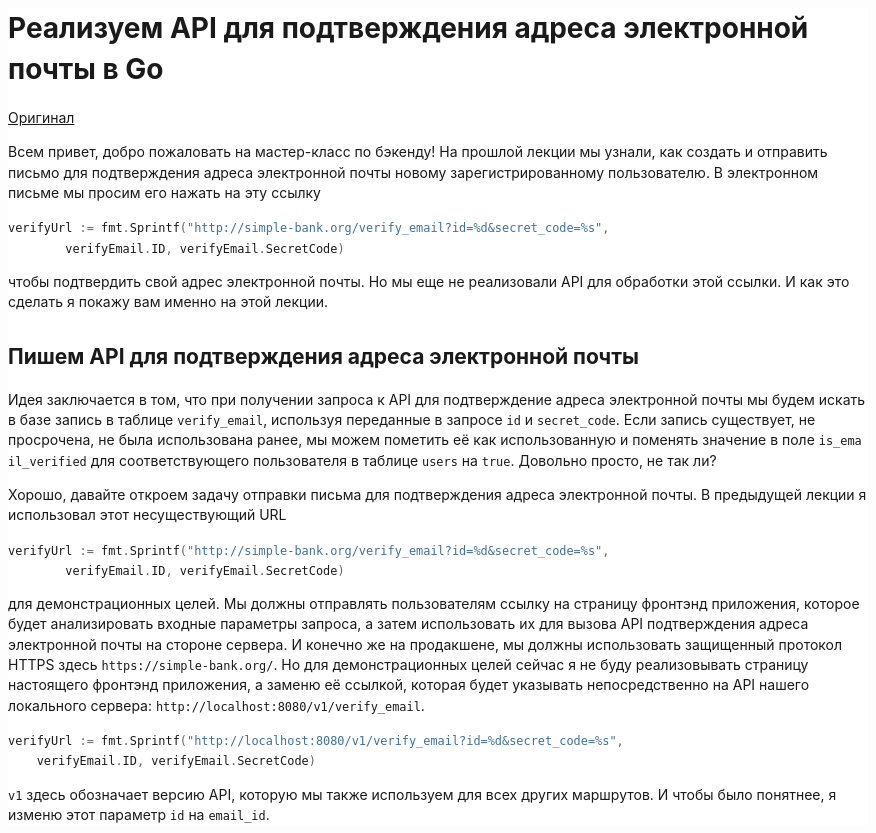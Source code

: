 # Реализуем API для подтверждения адреса электронной почты в Go

[Оригинал](https://www.youtube.com/watch?v=50ZN-4UNwnY)

Всем привет, добро пожаловать на мастер-класс по бэкенду! На прошлой лекции
мы узнали, как создать и отправить письмо для подтверждения адреса электронной
почты новому зарегистрированному пользователю. В электронном письме мы 
просим его нажать на эту ссылку

```go
verifyUrl := fmt.Sprintf("http://simple-bank.org/verify_email?id=%d&secret_code=%s",
        verifyEmail.ID, verifyEmail.SecretCode)
```

чтобы подтвердить свой адрес электронной почты. Но мы еще не реализовали
API для обработки этой ссылки. И как это сделать я покажу вам именно на 
этой лекции.

## Пишем API для подтверждения адреса электронной почты

Идея заключается в том, что при получении запроса к API для подтверждение 
адреса электронной почты мы будем искать в базе запись в таблице 
`verify_email`, используя переданные в запросе `id` и `secret_code`.
Если запись существует, не просрочена, не была использована ранее,
мы можем пометить её как использованную и поменять значение в поле 
`is_email_verified` для соответствующего пользователя в таблице `users`
на `true`. Довольно просто, не так ли?

Хорошо, давайте откроем задачу отправки письма для подтверждения адреса 
электронной почты. В предыдущей лекции я использовал этот несуществующий
URL

```go
verifyUrl := fmt.Sprintf("http://simple-bank.org/verify_email?id=%d&secret_code=%s",
        verifyEmail.ID, verifyEmail.SecretCode)
```

для демонстрационных целей. Мы должны отправлять пользователям ссылку на
страницу фронтэнд приложения, которое будет анализировать входные 
параметры запроса, а затем использовать их для вызова API 
подтверждения адреса электронной почты на стороне сервера. И конечно же
на продакшене, мы должны использовать защищенный протокол HTTPS здесь 
`https://simple-bank.org/`. Но для демонстрационных целей сейчас я не 
буду реализовывать страницу настоящего фронтэнд приложения, а заменю её
ссылкой, которая будет указывать непосредственно на API нашего локального
сервера: `http://localhost:8080/v1/verify_email`.

```go
verifyUrl := fmt.Sprintf("http://localhost:8080/v1/verify_email?id=%d&secret_code=%s",
    verifyEmail.ID, verifyEmail.SecretCode)
```

`v1` здесь обозначает версию API, которую мы также используем для всех 
других маршрутов. И чтобы было понятнее, я изменю этот параметр `id` на 
`email_id`.
